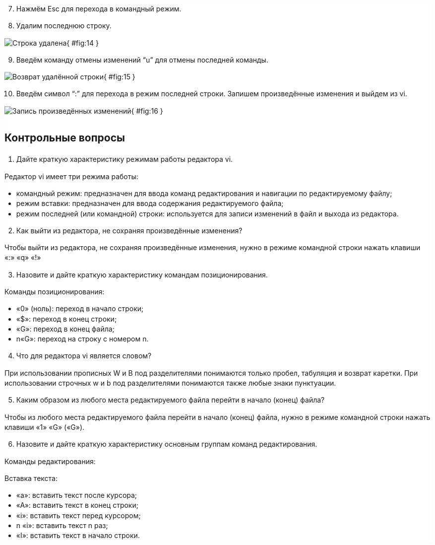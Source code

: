 7. Нажмём Esc для перехода в командный режим.

8. Удалим последнюю строку.

![Строка удалена](image/14.png){ #fig:14 }

9. Введём команду отмены изменений “u” для отмены последней команды.

![Возврат удалённой строки](image/15.png){ #fig:15 }

10. Введём символ “:” для перехода в режим последней строки. Запишем произведённые изменения и выйдем из vi.

![Запись произведённых изменений](image/16.png){ #fig:16 }

## Контрольные вопросы

1. Дайте краткую характеристику режимам работы редактора vi.

Редактор vi имеет три режима работы:

- командный режим: предназначен для ввода команд редактирования и навигации по редактируемому файлу;
- режим вставки: предназначен для ввода содержания редактируемого файла;
- режим последней (или командной) строки: используется для записи изменений в файл и выхода из редактора. 

2. Как выйти из редактора, не сохраняя произведённые изменения?

Чтобы выйти из редактора, не сохраняя произведённые изменения, нужно в режиме командной строки нажать клавиши «:» «q» «!» 

3. Назовите и дайте краткую характеристику командам позиционирования.

Команды позиционирования:

- «0» (ноль): переход в начало строки;
- «$»: переход в конец строки;
- «G»: переход в конец файла;
- n«G»: переход на строку с номером n. 

4. Что для редактора vi является словом?

При использовании прописных W и B под разделителями понимаются только пробел, табуляция и возврат каретки. При использовании строчных w и b под разделителями понимаются также любые знаки пунктуации. 

5. Каким образом из любого места редактируемого файла перейти в начало (конец) файла?

Чтобы из любого места редактируемого файла перейти в начало (конец) файла, нужно в режиме командной строки нажать клавиши «1» «G» («G»). 

6. Назовите и дайте краткую характеристику основным группам команд редактирования.

Команды редактирования:

Вставка текста:

- «а»: вставить текст после курсора;
- «А»: вставить текст в конец строки;
- «i»: вставить текст перед курсором;
- n «i»: вставить текст n раз;
- «I»: вставить текст в начало строки.
